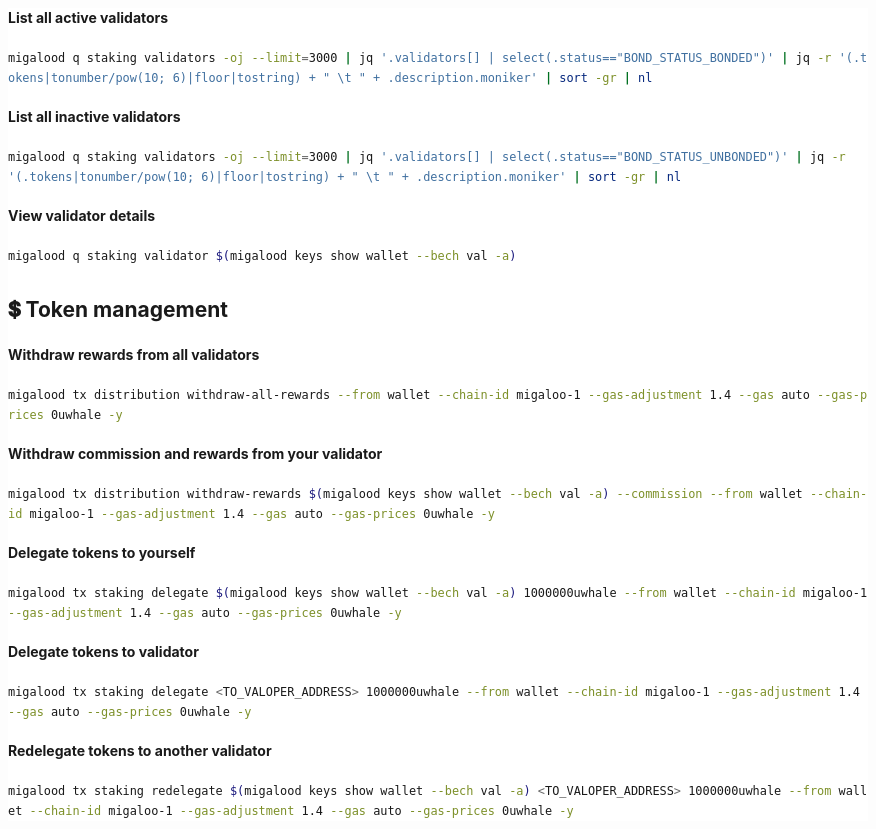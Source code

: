 #### List all active validators

```bash
migalood q staking validators -oj --limit=3000 | jq '.validators[] | select(.status=="BOND_STATUS_BONDED")' | jq -r '(.tokens|tonumber/pow(10; 6)|floor|tostring) + " \t " + .description.moniker' | sort -gr | nl
```

#### List all inactive validators

```bash
migalood q staking validators -oj --limit=3000 | jq '.validators[] | select(.status=="BOND_STATUS_UNBONDED")' | jq -r '(.tokens|tonumber/pow(10; 6)|floor|tostring) + " \t " + .description.moniker' | sort -gr | nl
```

#### View validator details

```bash
migalood q staking validator $(migalood keys show wallet --bech val -a)
```

## 💲 Token management

#### Withdraw rewards from all validators

```bash
migalood tx distribution withdraw-all-rewards --from wallet --chain-id migaloo-1 --gas-adjustment 1.4 --gas auto --gas-prices 0uwhale -y
```

#### Withdraw commission and rewards from your validator

```bash
migalood tx distribution withdraw-rewards $(migalood keys show wallet --bech val -a) --commission --from wallet --chain-id migaloo-1 --gas-adjustment 1.4 --gas auto --gas-prices 0uwhale -y
```

#### Delegate tokens to yourself

```bash
migalood tx staking delegate $(migalood keys show wallet --bech val -a) 1000000uwhale --from wallet --chain-id migaloo-1 --gas-adjustment 1.4 --gas auto --gas-prices 0uwhale -y
```

#### Delegate tokens to validator

```bash
migalood tx staking delegate <TO_VALOPER_ADDRESS> 1000000uwhale --from wallet --chain-id migaloo-1 --gas-adjustment 1.4 --gas auto --gas-prices 0uwhale -y
```

#### Redelegate tokens to another validator

```bash
migalood tx staking redelegate $(migalood keys show wallet --bech val -a) <TO_VALOPER_ADDRESS> 1000000uwhale --from wallet --chain-id migaloo-1 --gas-adjustment 1.4 --gas auto --gas-prices 0uwhale -y
```
